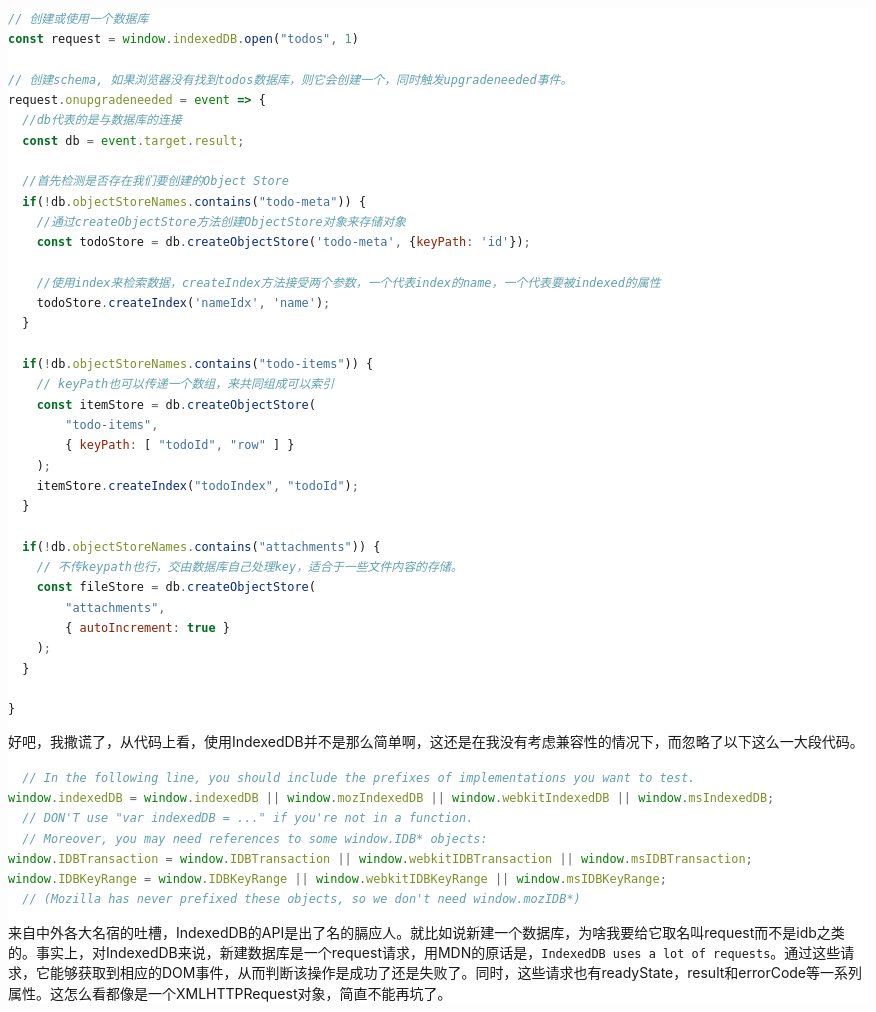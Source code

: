 ```javascript
// 创建或使用一个数据库
const request = window.indexedDB.open("todos", 1)

// 创建schema, 如果浏览器没有找到todos数据库，则它会创建一个，同时触发upgradeneeded事件。
request.onupgradeneeded = event => {
  //db代表的是与数据库的连接
  const db = event.target.result;
  
  //首先检测是否存在我们要创建的Object Store
  if(!db.objectStoreNames.contains("todo-meta")) {
    //通过createObjectStore方法创建ObjectStore对象来存储对象
    const todoStore = db.createObjectStore('todo-meta', {keyPath: 'id'});
    
    //使用index来检索数据，createIndex方法接受两个参数，一个代表index的name，一个代表要被indexed的属性
    todoStore.createIndex('nameIdx', 'name');
  }
  
  if(!db.objectStoreNames.contains("todo-items")) {
    // keyPath也可以传递一个数组，来共同组成可以索引
    const itemStore = db.createObjectStore(
        "todo-items",
        { keyPath: [ "todoId", "row" ] }
    );
    itemStore.createIndex("todoIndex", "todoId");
  }
    
  if(!db.objectStoreNames.contains("attachments")) {
    // 不传keypath也行，交由数据库自己处理key，适合于一些文件内容的存储。
    const fileStore = db.createObjectStore(
        "attachments",
        { autoIncrement: true }
    );
  }
    
}
```
好吧，我撒谎了，从代码上看，使用IndexedDB并不是那么简单啊，这还是在我没有考虑兼容性的情况下，而忽略了以下这么一大段代码。

```Javascript
  // In the following line, you should include the prefixes of implementations you want to test.
window.indexedDB = window.indexedDB || window.mozIndexedDB || window.webkitIndexedDB || window.msIndexedDB;
  // DON'T use "var indexedDB = ..." if you're not in a function.
  // Moreover, you may need references to some window.IDB* objects:
window.IDBTransaction = window.IDBTransaction || window.webkitIDBTransaction || window.msIDBTransaction;
window.IDBKeyRange = window.IDBKeyRange || window.webkitIDBKeyRange || window.msIDBKeyRange;
  // (Mozilla has never prefixed these objects, so we don't need window.mozIDB*)
```

来自中外各大名宿的吐槽，IndexedDB的API是出了名的膈应人。就比如说新建一个数据库，为啥我要给它取名叫request而不是idb之类的。事实上，对IndexedDB来说，新建数据库是一个request请求，用MDN的原话是，`IndexedDB uses a lot of requests`。通过这些请求，它能够获取到相应的DOM事件，从而判断该操作是成功了还是失败了。同时，这些请求也有readyState，result和errorCode等一系列属性。这怎么看都像是一个XMLHTTPRequest对象，简直不能再坑了。
